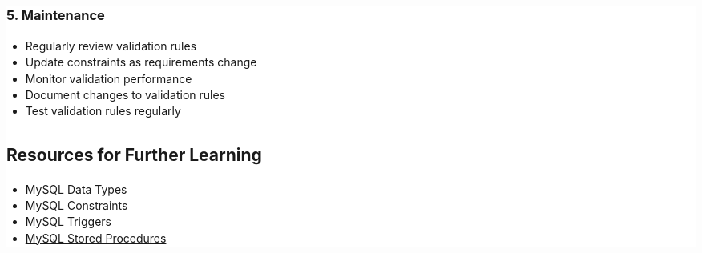 ### 5. Maintenance
- Regularly review validation rules
- Update constraints as requirements change
- Monitor validation performance
- Document changes to validation rules
- Test validation rules regularly

## Resources for Further Learning
- [MySQL Data Types](https://dev.mysql.com/doc/refman/8.0/en/data-types.html)
- [MySQL Constraints](https://dev.mysql.com/doc/refman/8.0/en/constraints.html)
- [MySQL Triggers](https://dev.mysql.com/doc/refman/8.0/en/triggers.html)
- [MySQL Stored Procedures](https://dev.mysql.com/doc/refman/8.0/en/stored-programs-defining.html) 